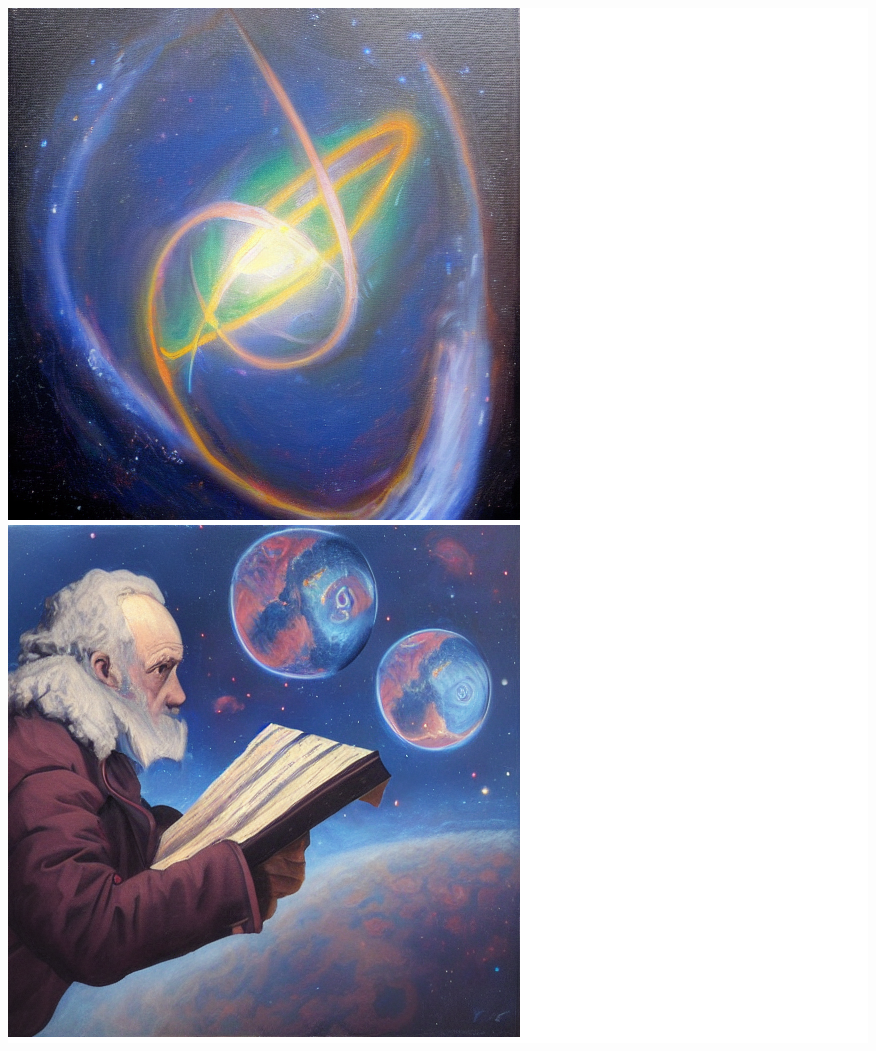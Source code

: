 ![height:256](images/The%20Euler-Lagrange%20Equations%2C%20oil%20painting%20trending%20on%20artstation%20HQ_05.png) ![height:256](images/The%20Euler-Lagrange%20Equations%2C%20oil%20painting%20trending%20on%20artstation%20HQ_06.png)